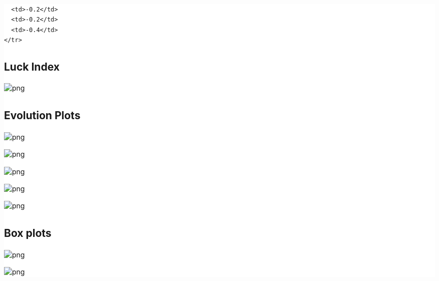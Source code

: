       <td>-0.2</td>
      <td>-0.2</td>
      <td>-0.4</td>
    </tr>
  </tbody>
</table>
</div>


## Luck Index


    
![png](Fantastats2122_files/Fantastats2122_8_0.png)
    


## Evolution Plots


    
![png](Fantastats2122_files/Fantastats2122_10_0.png)
    



    
![png](Fantastats2122_files/Fantastats2122_10_1.png)
    



    
![png](Fantastats2122_files/Fantastats2122_10_2.png)
    



    
![png](Fantastats2122_files/Fantastats2122_10_3.png)
    



    
![png](Fantastats2122_files/Fantastats2122_10_4.png)
    


## Box plots


    
![png](Fantastats2122_files/Fantastats2122_12_0.png)
    



    
![png](Fantastats2122_files/Fantastats2122_12_1.png)
    

